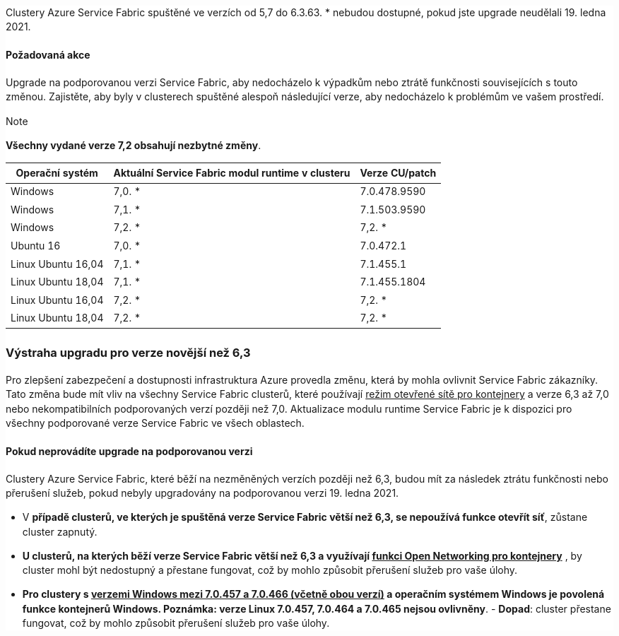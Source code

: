 Clustery Azure Service Fabric spuštěné ve verzích od 5,7 do 6.3.63. * nebudou dostupné, pokud jste upgrade neudělali 19. ledna 2021.

#### <a name="required-action"></a>Požadovaná akce

Upgrade na podporovanou verzi Service Fabric, aby nedocházelo k výpadkům nebo ztrátě funkčnosti souvisejících s touto změnou. Zajistěte, aby byly v clusterech spuštěné alespoň následující verze, aby nedocházelo k problémům ve vašem prostředí.

> [!Note]
> **Všechny vydané verze 7,2 obsahují nezbytné změny**.
  
  | Operační systém | Aktuální Service Fabric modul runtime v clusteru | Verze CU/patch |
  | --- | --- |--- |
  | Windows | 7,0. * | 7.0.478.9590 |
  | Windows | 7,1. * | 7.1.503.9590 |
  | Windows | 7,2. * | 7,2. * |
  | Ubuntu 16 | 7,0. * | 7.0.472.1  |
  | Linux Ubuntu 16,04 | 7,1. * | 7.1.455.1  |
  | Linux Ubuntu 18,04 | 7,1. * | 7.1.455.1804 |
  | Linux Ubuntu 16,04 | 7,2. * | 7,2. * |
  | Linux Ubuntu 18,04 | 7,2. * | 7,2. * |

### <a name="upgrade-alert-for-versions-later-than-63"></a>Výstraha upgradu pro verze novější než 6,3

Pro zlepšení zabezpečení a dostupnosti infrastruktura Azure provedla změnu, která by mohla ovlivnit Service Fabric zákazníky. Tato změna bude mít vliv na všechny Service Fabric clusterů, které používají [režim otevřené sítě pro kontejnery](./service-fabric-networking-modes.md#set-up-open-networking-mode) a verze 6,3 až 7,0 nebo nekompatibilních podporovaných verzí později než 7,0. Aktualizace modulu runtime Service Fabric je k dispozici pro všechny podporované verze Service Fabric ve všech oblastech.

#### <a name="if-you-dont-upgrade-to-a-supported-version"></a>Pokud neprovádíte upgrade na podporovanou verzi

Clustery Azure Service Fabric, které běží na nezměněných verzích později než 6,3, budou mít za následek ztrátu funkčnosti nebo přerušení služeb, pokud nebyly upgradovány na podporovanou verzi 19. ledna 2021.
  
  - V **případě clusterů, ve kterých je spuštěná verze Service Fabric větší než 6,3, se nepoužívá funkce otevřít síť**, zůstane cluster zapnutý.

 - **U clusterů, na kterých běží verze Service Fabric větší než 6,3 a využívají [funkci Open Networking pro kontejnery](./service-fabric-networking-modes.md#set-up-open-networking-mode)** , by cluster mohl být nedostupný a přestane fungovat, což by mohlo způsobit přerušení služeb pro vaše úlohy.
 
 -   **Pro clustery s [verzemi Windows mezi 7.0.457 a 7.0.466 (včetně obou verzí)](#supported-version-names) a operačním systémem Windows je povolená funkce kontejnerů Windows. Poznámka: verze Linux 7.0.457, 7.0.464 a 7.0.465 nejsou ovlivněny**.
    - **Dopad**: cluster přestane fungovat, což by mohlo způsobit přerušení služeb pro vaše úlohy.
    